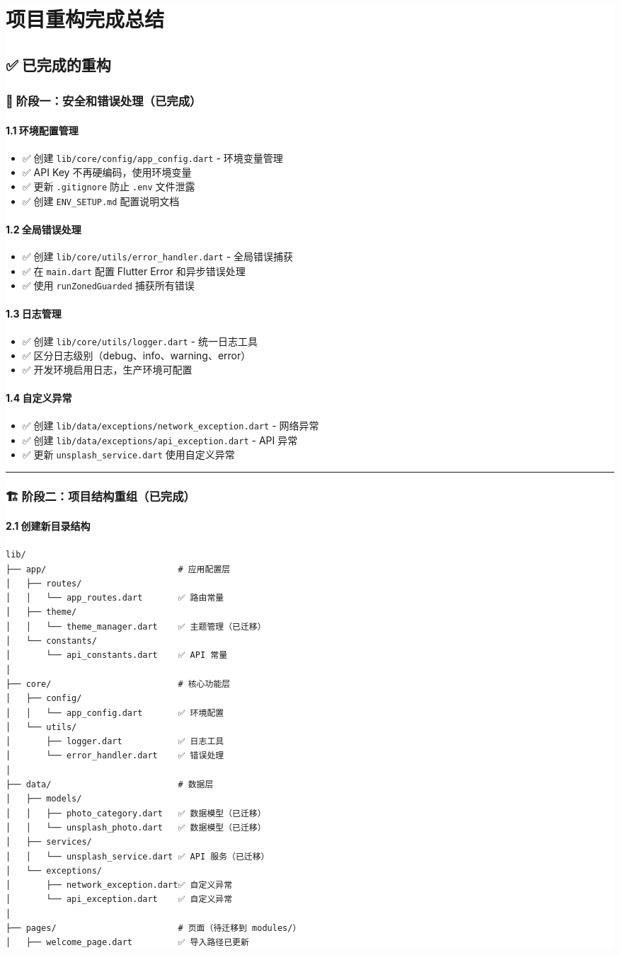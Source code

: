 # 项目重构完成总结

## ✅ 已完成的重构

### 🎉 阶段一：安全和错误处理（已完成）

#### 1.1 环境配置管理
- ✅ 创建 `lib/core/config/app_config.dart` - 环境变量管理
- ✅ API Key 不再硬编码，使用环境变量
- ✅ 更新 `.gitignore` 防止 `.env` 文件泄露
- ✅ 创建 `ENV_SETUP.md` 配置说明文档

#### 1.2 全局错误处理
- ✅ 创建 `lib/core/utils/error_handler.dart` - 全局错误捕获
- ✅ 在 `main.dart` 配置 Flutter Error 和异步错误处理
- ✅ 使用 `runZonedGuarded` 捕获所有错误

#### 1.3 日志管理
- ✅ 创建 `lib/core/utils/logger.dart` - 统一日志工具
- ✅ 区分日志级别（debug、info、warning、error）
- ✅ 开发环境启用日志，生产环境可配置

#### 1.4 自定义异常
- ✅ 创建 `lib/data/exceptions/network_exception.dart` - 网络异常
- ✅ 创建 `lib/data/exceptions/api_exception.dart` - API 异常
- ✅ 更新 `unsplash_service.dart` 使用自定义异常

---

### 🏗️ 阶段二：项目结构重组（已完成）

#### 2.1 创建新目录结构
```
lib/
├── app/                          # 应用配置层
│   ├── routes/
│   │   └── app_routes.dart       ✅ 路由常量
│   ├── theme/
│   │   └── theme_manager.dart    ✅ 主题管理（已迁移）
│   └── constants/
│       └── api_constants.dart    ✅ API 常量
│
├── core/                         # 核心功能层
│   ├── config/
│   │   └── app_config.dart       ✅ 环境配置
│   └── utils/
│       ├── logger.dart           ✅ 日志工具
│       └── error_handler.dart    ✅ 错误处理
│
├── data/                         # 数据层
│   ├── models/
│   │   ├── photo_category.dart   ✅ 数据模型（已迁移）
│   │   └── unsplash_photo.dart   ✅ 数据模型（已迁移）
│   ├── services/
│   │   └── unsplash_service.dart ✅ API 服务（已迁移）
│   └── exceptions/
│       ├── network_exception.dart✅ 自定义异常
│       └── api_exception.dart    ✅ 自定义异常
│
├── pages/                        # 页面（待迁移到 modules/）
│   ├── welcome_page.dart         ✅ 导入路径已更新
```